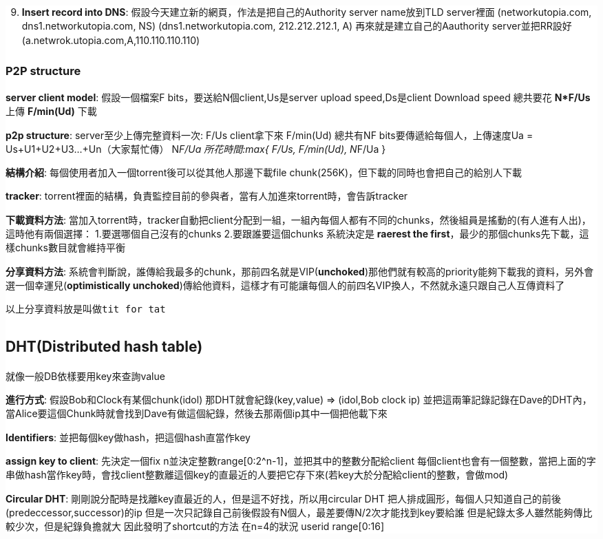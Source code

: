 9. **Insert record into DNS**:
    假設今天建立新的網頁，作法是把自己的Authority server name放到TLD server裡面
    (networkutopia.com, dns1.networkutopia.com, NS)
(dns1.networkutopia.com, 212.212.212.1, A)
再來就是建立自己的Aauthority server並把RR設好
(a.netwrok.utopia.com,A,110.110.110.110)

### P2P structure
**server client model**:
假設一個檔案F bits，要送給N個client,Us是server upload speed,Ds是client Download speed
總共要花 
**N*F/Us**上傳 **F/min(Ud)** 下載

**p2p structure**:
server至少上傳完整資料一次: F/Us
client拿下來 F/min(Ud)
總共有NF bits要傳遞給每個人，上傳速度Ua = Us+U1+U2+U3...+Un（大家幫忙傳）
N*F/Ua
所花時間:max{ F/Us, F/min(Ud), N*F/Ua }

**結構介紹**:
每個使用者加入一個torrent後可以從其他人那邊下載file chunk(256K)，但下載的同時也會把自己的給別人下載

**tracker**:
torrent裡面的結構，負責監控目前的參與者，當有人加進來torrent時，會告訴tracker

**下載資料方法**:
當加入torrent時，tracker自動把client分配到一組，一組內每個人都有不同的chunks，然後組員是搖動的(有人進有人出)，這時他有兩個選擇：
1.要選哪個自己沒有的chunks
2.要跟誰要這個chunks
系統決定是 **raerest the first**，最少的那個chunks先下載，這樣chunks數目就會維持平衡

**分享資料方法**:
系統會判斷說，誰傳給我最多的chunk，那前四名就是VIP(**unchoked**)那他們就有較高的priority能夠下載我的資料，另外會選一個幸運兒(**optimistically unchoked**)傳給他資料，這樣才有可能讓每個人的前四名VIP換人，不然就永遠只跟自己人互傳資料了
<pre>以上分享資料放是叫做tit for tat</pre>

## DHT(Distributed hash table)

就像一般DB依樣要用key來查詢value

**進行方式**:
假設Bob和Clock有某個chunk(idol) 那DHT就會紀錄(key,value) => (idol,Bob clock ip)
並把這兩筆記錄記錄在Dave的DHT內，當Alice要這個Chunk時就會找到Dave有做這個紀錄，然後去那兩個ip其中一個把他載下來

**Identifiers**:
並把每個key做hash，把這個hash直當作key

**assign key to client**:
先決定一個fix n並決定整數range[0:2^n-1]，並把其中的整數分配給client
每個client也會有一個整數，當把上面的字串做hash當作key時，會找client整數離這個key的直最近的人要把它存下來(若key大於分配給client的整數，會做mod)

**Circular DHT**:
剛剛說分配時是找離key直最近的人，但是這不好找，所以用circular DHT
把人排成圓形，每個人只知道自己的前後(predeccessor,successor)的ip
但是一次只記錄自己前後假設有N個人，最差要傳N/2次才能找到key要給誰
但是紀錄太多人雖然能夠傳比較少次，但是紀錄負擔就大
因此發明了shortcut的方法
在n=4的狀況 userid range[0:16]
